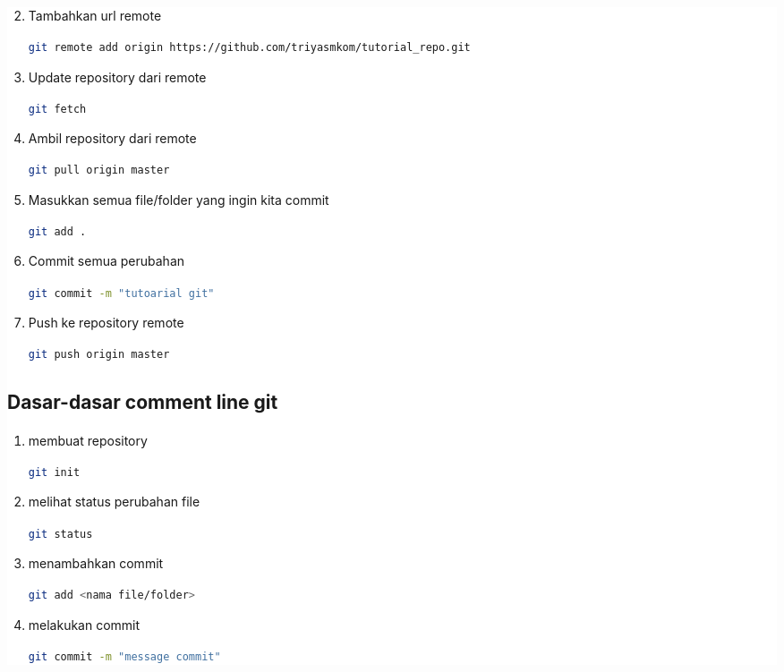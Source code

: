 2. Tambahkan url remote

    ```bash
    git remote add origin https://github.com/triyasmkom/tutorial_repo.git

    ```
   
3. Update repository dari remote

    ```bash
    git fetch
    ```

4. Ambil repository dari remote

    ```bash
    git pull origin master
    ```
   
5. Masukkan semua file/folder yang ingin kita commit

    ```bash
    git add .
    ```
   
6. Commit semua perubahan

    ```bash
    git commit -m "tutoarial git"
    ```
   
7. Push ke repository remote

    ```bash
    git push origin master
    ```

## Dasar-dasar comment line git
1. membuat repository

    ```bash
    git init
    ```
   
2. melihat status perubahan file

    ```bash
    git status
    ```
3. menambahkan commit

    ```bash
    git add <nama file/folder>
    ```
   
4. melakukan commit

    ```bash
    git commit -m "message commit"
    ```
   